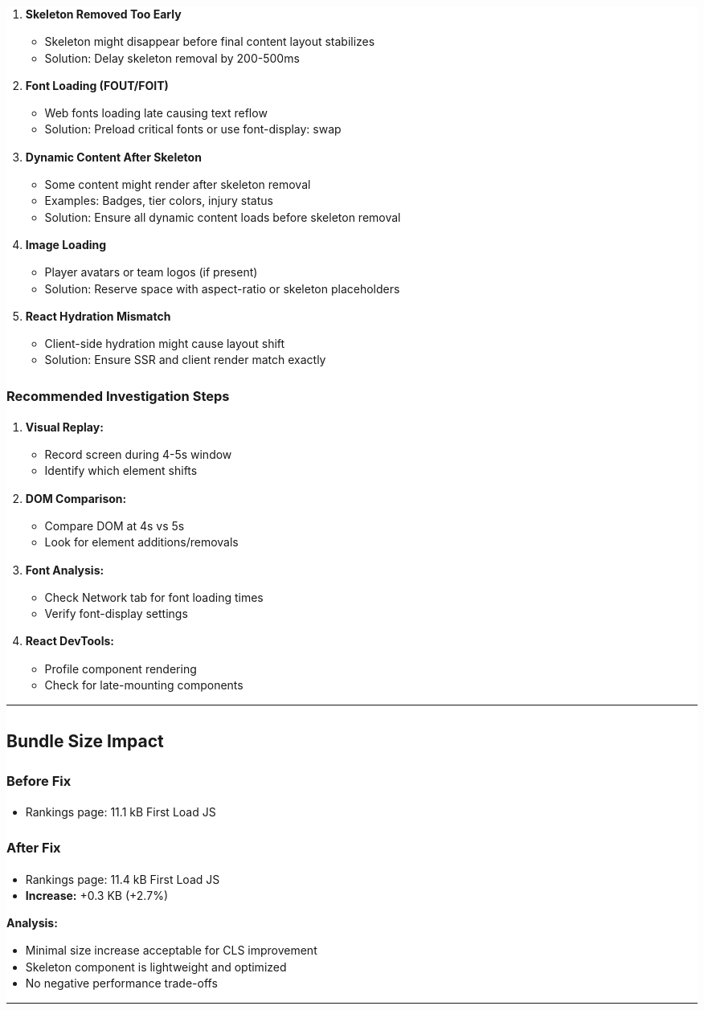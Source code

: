 1. **Skeleton Removed Too Early**
   - Skeleton might disappear before final content layout stabilizes
   - Solution: Delay skeleton removal by 200-500ms

2. **Font Loading (FOUT/FOIT)**
   - Web fonts loading late causing text reflow
   - Solution: Preload critical fonts or use font-display: swap

3. **Dynamic Content After Skeleton**
   - Some content might render after skeleton removal
   - Examples: Badges, tier colors, injury status
   - Solution: Ensure all dynamic content loads before skeleton removal

4. **Image Loading**
   - Player avatars or team logos (if present)
   - Solution: Reserve space with aspect-ratio or skeleton placeholders

5. **React Hydration Mismatch**
   - Client-side hydration might cause layout shift
   - Solution: Ensure SSR and client render match exactly

### Recommended Investigation Steps

1. **Visual Replay:**
   - Record screen during 4-5s window
   - Identify which element shifts

2. **DOM Comparison:**
   - Compare DOM at 4s vs 5s
   - Look for element additions/removals

3. **Font Analysis:**
   - Check Network tab for font loading times
   - Verify font-display settings

4. **React DevTools:**
   - Profile component rendering
   - Check for late-mounting components

---

## Bundle Size Impact

### Before Fix
- Rankings page: 11.1 kB First Load JS

### After Fix
- Rankings page: 11.4 kB First Load JS
- **Increase:** +0.3 KB (+2.7%)

**Analysis:**
- Minimal size increase acceptable for CLS improvement
- Skeleton component is lightweight and optimized
- No negative performance trade-offs

---